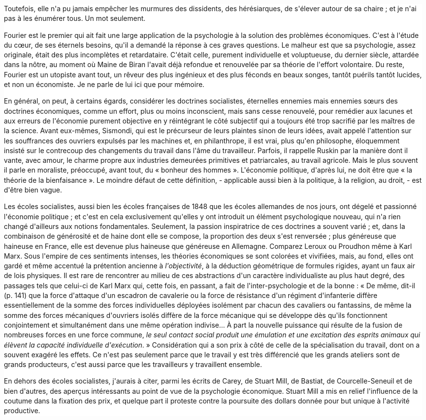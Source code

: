 Toutefois, elle n'a pu jamais empêcher les murmures des dissidents, des hérésiarques, de s'élever autour de sa chaire ; et je n'ai pas à les énumérer tous. Un mot seulement.

Fourier est le premier qui ait fait une large application de la psychologie à la solution des problèmes économiques. C'est à l'étude du cœur, de ses éternels besoins, qu'il a demandé la réponse à ces graves questions. Le malheur est que sa psychologie, assez originale, était des plus incomplètes et retardataire. C'était celle, purement individuelle et voluptueuse, du dernier siècle, attardée dans la nôtre, au moment où Maine de Biran l'avait déjà refondue et renouvelée par sa théorie de l'effort volontaire. Du reste, Fourier est un utopiste avant tout, un rêveur des plus ingénieux et des plus féconds en beaux songes, tantôt puérils tantôt lucides, et non un économiste. Je ne parle de lui ici que pour mémoire.

En général, on peut, à certains égards, considérer les doctrines socialistes, éternelles ennemies mais ennemies sœurs des doctrines économiques, comme un effort, plus ou moins inconscient, mais sans cesse renouvelé, pour remédier aux lacunes et aux erreurs de l'économie purement objective en y réintégrant le côté subjectif qui a toujours été trop sacrifié par les maîtres de la science. Avant eux-mêmes, Sismondi, qui est le précurseur de leurs plaintes sinon de leurs idées, avait appelé l'attention sur les souffrances des ouvriers expulsés par les machines et, en philanthrope, il est vrai, plus qu'en philosophe, éloquemment insisté sur le contrecoup des changements du travail dans l'âme du travailleur. Parfois, il rappelle Ruskin par la manière dont il vante, avec amour, le charme propre aux industries demeurées primitives et patriarcales, au travail agricole. Mais le plus souvent il parle en moraliste, préoccupé, avant tout, du « bonheur des hommes ». L'économie politique, d'après lui, ne doit être que « la théorie de la bienfaisance ». Le moindre défaut de cette définition, - applicable aussi bien à la politique, à la religion, au droit, - est d'être bien vague.

Les écoles socialistes, aussi bien les écoles françaises de 1848 que les écoles allemandes de nos jours, ont dégelé et passionné l'économie politique ; et c'est en cela exclusivement qu'elles y ont introduit un élément psychologique nouveau, qui n'a rien changé d'ailleurs aux notions fondamentales. Seulement, la passion inspiratrice de ces doctrines a souvent varié ; et, dans la combinaison de générosité et de haine dont elle se compose, la proportion des deux s'est renversée ; plus généreuse que haineuse en France, elle est devenue plus haineuse que généreuse en Allemagne. Comparez Leroux ou Proudhon même à Karl Marx. Sous l'empire de ces sentiments intenses, les théories économiques se sont colorées et vivifiées, mais, au fond, elles ont gardé et même accentué la prétention ancienne à _l'objectivité_, à la déduction géométrique de formules rigides, ayant un faux air de lois physiques. Il est rare de rencontrer au milieu de ces abstractions d'un caractère individualiste au plus haut degré, des passages tels que celui-ci de Karl Marx qui, cette fois, en passant, a fait de l'inter-psychologie et de la bonne : « De même, dit-il (p. 141) que la force d'attaque d'un escadron de cavalerie ou la force de résistance d'un régiment d'infanterie diffère essentiellement de la somme des forces individuelles déployées isolément par chacun des cavaliers ou fantassins, de même la somme des forces mécaniques d'ouvriers isolés diffère de la force mécanique qui se développe dès qu'ils fonctionnent conjointement et simultanément dans une même opération indivise… À part la nouvelle puissance qui résulte de la fusion de nombreuses forces en une force commune, _le seul contact social produit une émulation et une excitation des esprits animaux qui élèvent la capacité individuelle d'exécution_. » Considération qui a son prix à côté de celle de la spécialisation du travail, dont on a souvent exagéré les effets. Ce n'est pas seulement parce que le travail y est très différencié que les grands ateliers sont de grands producteurs, c'est aussi parce que les travailleurs y travaillent ensemble.

En dehors des écoles socialistes, j'aurais à citer, parmi les écrits de Carey, de Stuart Mill, de Bastiat, de Courcelle-Seneuil et de bien d'autres, des aperçus intéressants au point de vue de la psychologie économique. Stuart Mill a mis en relief l'influence de la coutume dans la fixation des prix, et quelque part il proteste contre la poursuite des dollars donnée pour but unique à l'activité productive.
